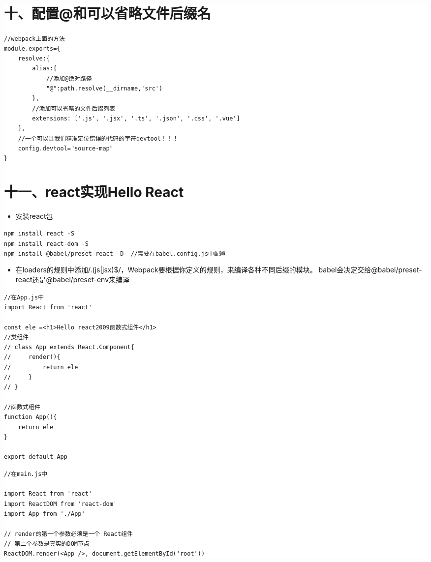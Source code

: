 # 十、配置@和可以省略文件后缀名
```
//webpack上面的方法
module.exports={
    resolve:{
        alias:{
            //添加@绝对路径
            "@":path.resolve(__dirname,'src')
        },
        //添加可以省略的文件后缀列表
        extensions: ['.js', '.jsx', '.ts', '.json', '.css', '.vue']
    },
    //一个可以让我们精准定位错误的代码的字符devtool！！！
    config.devtool="source-map"
}
```

# 十一、react实现Hello React
+ 安装react包
```
npm install react -S
npm install react-dom -S
npm install @babel/preset-react -D  //需要在babel.config.js中配置
```
+ 在loaders的规则中添加/\.(js|jsx)$/，Webpack要根据你定义的规则，来编译各种不同后缀的模块。
babel会决定交给@babel/preset-react还是@babel/preset-env来编译
```
//在App.js中
import React from 'react'

const ele =<h1>Hello react2009函数式组件</h1>
//类组件
// class App extends React.Component{
//     render(){
//         return ele
//     }
// }

//函数式组件
function App(){
    return ele
}

export default App
```
```
//在main.js中

import React from 'react'
import ReactDOM from 'react-dom'
import App from './App'

// render的第一个参数必须是一个 React组件
// 第二个参数是真实的DOM节点
ReactDOM.render(<App />, document.getElementById('root'))
```
